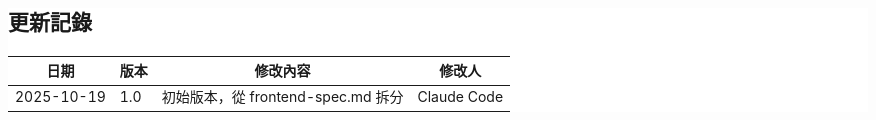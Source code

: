 
## 更新記錄

| 日期 | 版本 | 修改內容 | 修改人 |
|------|------|----------|--------|
| 2025-10-19 | 1.0 | 初始版本，從 frontend-spec.md 拆分 | Claude Code |

